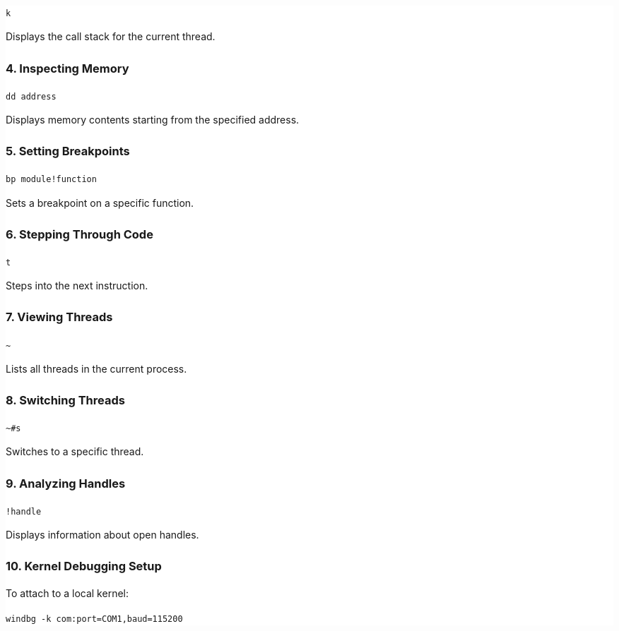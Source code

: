 ```plaintext
k
```

Displays the call stack for the current thread.

### 4. Inspecting Memory

```plaintext
dd address
```

Displays memory contents starting from the specified address.

### 5. Setting Breakpoints

```plaintext
bp module!function
```

Sets a breakpoint on a specific function.

### 6. Stepping Through Code

```plaintext
t
```

Steps into the next instruction.

### 7. Viewing Threads

```plaintext
~
```

Lists all threads in the current process.

### 8. Switching Threads

```plaintext
~#s
```

Switches to a specific thread.

### 9. Analyzing Handles

```plaintext
!handle
```

Displays information about open handles.

### 10. Kernel Debugging Setup

To attach to a local kernel:

```plaintext
windbg -k com:port=COM1,baud=115200
```
